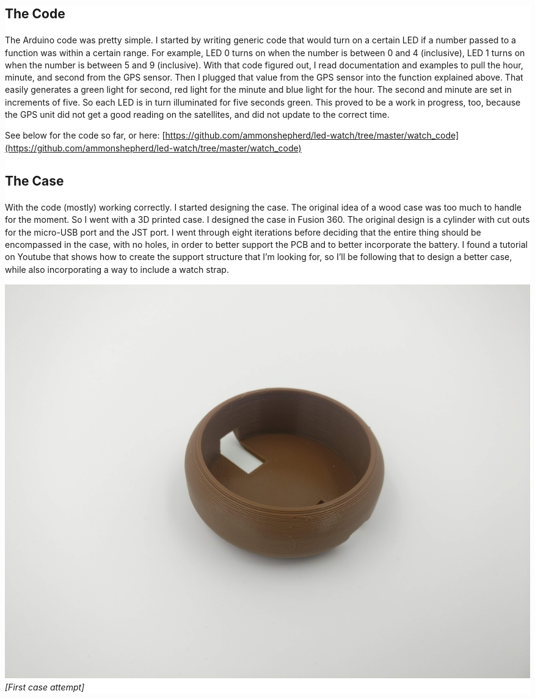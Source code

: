## The Code
The Arduino code was pretty simple. I started by writing generic code that would turn on a certain LED if a number passed to a function was within a certain range. For example, LED 0 turns on when the number is between 0 and 4 (inclusive), LED 1 turns on when the number is between 5 and 9 (inclusive). With that code figured out, I read documentation and examples to pull the hour, minute, and second from the GPS sensor. Then I plugged that value from the GPS sensor into the function explained above. That easily generates a green light for second, red light for the minute and blue light for the hour. The second and minute are set in increments of five. So each LED is in turn illuminated for five seconds green. This proved to be a work in progress, too, because the GPS unit did not get a good reading on the satellites, and did not update to the correct time.

See below for the code so far, or here: [https://github.com/ammonshepherd/led-watch/tree/master/watch_code](https://github.com/ammonshepherd/led-watch/tree/master/watch_code)


## The Case
With the code (mostly) working correctly. I started designing the case. The original idea of a wood case was too much to handle for the moment. So I went with a 3D printed case. I designed the case in Fusion 360. The original design is a cylinder with cut outs for the micro-USB port and the JST port. I went through eight iterations before deciding that the entire thing should be encompassed in the case, with no holes, in order to better support the PCB and to better incorporate the battery. I found a tutorial on Youtube that shows how to create the support structure that I’m looking for, so I’ll be following that to design a better case, while also incorporating a way to include a watch strap.

![The first case](/assets/post-media/led-watch/first_case.jpg)
*[First case attempt]*
